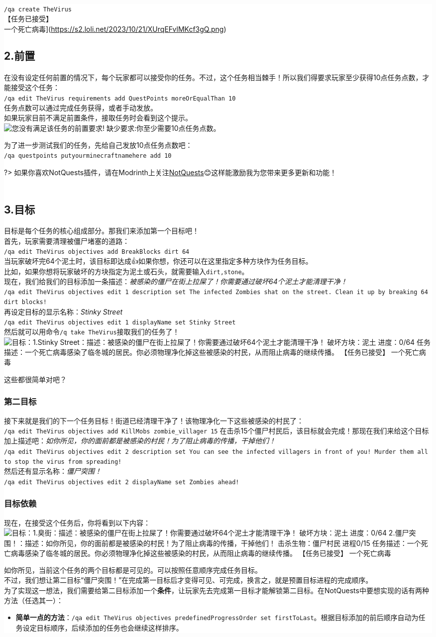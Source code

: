 ```/qa create TheVirus```  
【任务已接受】  
一个死亡病毒](https://s2.loli.net/2023/10/21/XUrqEFvlMKcf3gQ.png)  


## 2.前置
在没有设定任何前置的情况下，每个玩家都可以接受你的任务。不过，这个任务相当棘手！所以我们得要求玩家至少获得10点任务点数，才能接受这个任务：  
```/qa edit TheVirus requirements add QuestPoints moreOrEqualThan 10```  
任务点数可以通过完成任务获得，或者手动发放。  
如果玩家目前不满足前置条件，接取任务时会看到这个提示。  
![您没有满足该任务的前置要求! 缺少要求:你至少需要10点任务点数。](https://s2.loli.net/2023/10/21/WAg4f6e8KGv1V5o.png)  


为了进一步测试我们的任务，先给自己发放10点任务点数吧：  
```/qa questpoints putyourminecraftnamehere add 10```  


?> 如果你喜欢NotQuests插件，请在Modrinth上关注[NotQuests](https://modrinth.com/plugin/notquests/versions)😊这样能激励我为您带来更多更新和功能！  
<br/>  


## 3.目标
目标是每个任务的核心组成部分。那我们来添加第一个目标吧！  
首先，玩家需要清理被僵尸堵塞的道路：  
```/qa edit TheVirus objectives add BreakBlocks dirt 64```  
当玩家破坏完64个泥土时，该目标即达成👍如果你想，你还可以在这里指定多种方块作为任务目标。  
比如，如果你想将玩家破坏的方块指定为泥土或石头，就需要输入```dirt,stone```。  
现在，我们给我们的目标添加一条描述：*被感染的僵尸在街上拉屎了！你需要通过破坏64个泥土才能清理干净！*  
```/qa edit TheVirus objectives edit 1 description set The infected Zombies shat on the street. Clean it up by breaking 64 dirt blocks!```  
再设定目标的显示名称：*Stinky Street*  
```/qa edit TheVirus objectives edit 1 displayName set Stinky Street```  
然后就可以用命令```/q take TheVirus```接取我们的任务了！  
![目标：1.Stinky Street：描述：被感染的僵尸在街上拉屎了！你需要通过破坏64个泥土才能清理干净！  破坏方块：泥土  进度：0/64  任务描述：一个死亡病毒感染了临冬城的居民。你必须物理净化掉这些被感染的村民，从而阻止病毒的继续传播。  
【任务已接受】  
一个死亡病毒](https://s2.loli.net/2023/10/21/V7UYmMD6piFcRNd.png)  

这些都很简单对吧？  


### 第二目标

接下来就是我们的下一个任务目标！街道已经清理干净了！该物理净化一下这些被感染的村民了：  
```/qa edit TheVirus objectives add KillMobs zombie_villager 15```
在击杀15个僵尸村民后，该目标就会完成！那现在我们来给这个目标加上描述吧：*如你所见，你的面前都是被感染的村民！为了阻止病毒的传播，干掉他们！*  
```/qa edit TheVirus objectives edit 2 description set You can see the infected villagers in front of you! Murder them all to stop the virus from spreading!```  
然后还有显示名称：*僵尸突围！*  
```/qa edit TheVirus objectives edit 2 displayName set Zombies ahead!```  

### 目标依赖

现在，在接受这个任务后，你将看到以下内容：  
![目标：1.臭街：描述：被感染的僵尸在街上拉屎了！你需要通过破坏64个泥土才能清理干净！ 破坏方块：泥土 进度：0/64  2.僵尸突围！：描述：如你所见，你的面前都是被感染的村民！为了阻止病毒的传播，干掉他们！ 击杀生物：僵尸村民 进程0/15  任务描述：一个死亡病毒感染了临冬城的居民。你必须物理净化掉这些被感染的村民，从而阻止病毒的继续传播。  
【任务已接受】  
一个死亡病毒](https://s2.loli.net/2023/10/21/t5hjSme8sKEvWHw.png)  


如你所见，当前这个任务的两个目标都是可见的。可以按照任意顺序完成任务目标。  
不过，我们想让第二目标“僵尸突围！”在完成第一目标后才变得可见、可完成，换言之，就是预置目标进程的完成顺序。  
为了实现这一想法，我们需要给第二目标添加一个**条件**，让玩家先去完成第一目标才能解锁第二目标。在NotQuests中要想实现的话有两种方法（任选其一）：  

+  **简单一点的方法**：```/qa edit TheVirus objectives predefinedProgressOrder set firstToLast```。根据目标添加的前后顺序自动为任务设定目标顺序，后续添加的任务也会继续这样排序。  
```